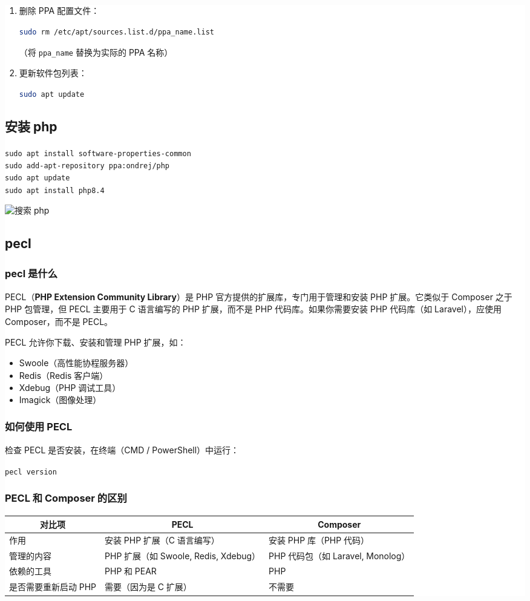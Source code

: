 1. 删除 PPA 配置文件：
   ```bash
   sudo rm /etc/apt/sources.list.d/ppa_name.list
   ```
   （将 `ppa_name` 替换为实际的 PPA 名称）

2. 更新软件包列表：
   ```bash
   sudo apt update
   ```

## 安装 php

```shell
sudo apt install software-properties-common
sudo add-apt-repository ppa:ondrej/php
sudo apt update
sudo apt install php8.4
```

![搜索 php](https://cdn.xiaobinqt.cn/xiaobinqt.io/20250219/4256e7df01a842e4951a5557689b6776.png?imageView2/0/q/75|watermark/2/text/eGlhb2JpbnF0/font/dmlqYXlh/fontsize/1000/fill/IzVDNUI1Qg==/dissolve/52/gravity/SouthEast/dx/15/dy/15 '搜索 php')

## pecl

### pecl 是什么

PECL（**PHP Extension Community Library**）是 PHP 官方提供的扩展库，专门用于管理和安装 PHP 扩展。它类似于 Composer 之于 PHP 包管理，但 PECL 主要用于 C 语言编写的 PHP 扩展，而不是 PHP 代码库。如果你需要安装 PHP 代码库（如 Laravel），应使用 Composer，而不是 PECL。

PECL 允许你下载、安装和管理 PHP 扩展，如：

- Swoole（高性能协程服务器）
- Redis（Redis 客户端）
- Xdebug（PHP 调试工具）
- Imagick（图像处理）

### 如何使用 PECL

检查 PECL 是否安装，在终端（CMD / PowerShell）中运行：

```bash
pecl version
```

### PECL 和 Composer 的区别

| 对比项          | PECL                            | Composer                    |
|--------------|---------------------------------|-----------------------------|
| 作用           | 安装 PHP 扩展（C 语言编写）               | 安装 PHP 库（PHP 代码）            |
| 管理的内容        | PHP 扩展（如 Swoole, Redis, Xdebug） | PHP 代码包（如 Laravel, Monolog） |
| 依赖的工具        | PHP 和 PEAR                      | PHP                         |
| 是否需要重新启动 PHP | 需要（因为是 C 扩展）                    | 不需要                         |
